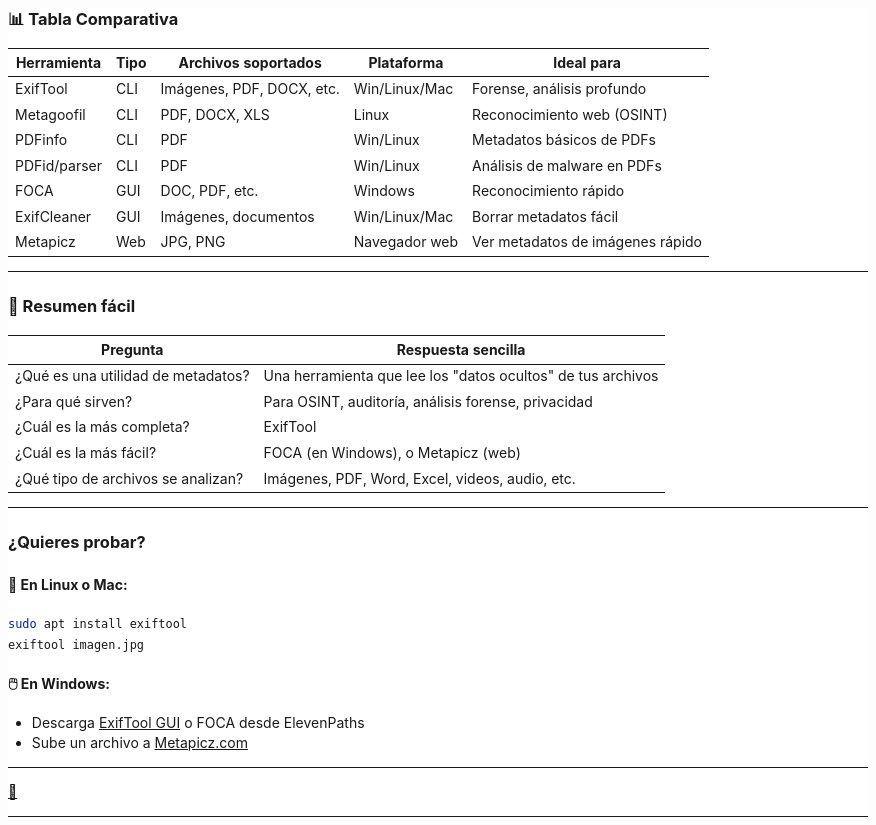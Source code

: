 ### 📊 Tabla Comparativa

| Herramienta  | Tipo | Archivos soportados       | Plataforma    | Ideal para                       |
| ------------ | ---- | ------------------------- | ------------- | -------------------------------- |
| ExifTool     | CLI  | Imágenes, PDF, DOCX, etc. | Win/Linux/Mac | Forense, análisis profundo       |
| Metagoofil   | CLI  | PDF, DOCX, XLS            | Linux         | Reconocimiento web (OSINT)       |
| PDFinfo      | CLI  | PDF                       | Win/Linux     | Metadatos básicos de PDFs        |
| PDFid/parser | CLI  | PDF                       | Win/Linux     | Análisis de malware en PDFs      |
| FOCA         | GUI  | DOC, PDF, etc.            | Windows       | Reconocimiento rápido            |
| ExifCleaner  | GUI  | Imágenes, documentos      | Win/Linux/Mac | Borrar metadatos fácil           |
| Metapicz     | Web  | JPG, PNG                  | Navegador web | Ver metadatos de imágenes rápido |

---

### 🧠 Resumen fácil

| Pregunta                           | Respuesta sencilla                                          |
| ---------------------------------- | ----------------------------------------------------------- |
| ¿Qué es una utilidad de metadatos? | Una herramienta que lee los "datos ocultos" de tus archivos |
| ¿Para qué sirven?                  | Para OSINT, auditoría, análisis forense, privacidad         |
| ¿Cuál es la más completa?          | ExifTool                                                    |
| ¿Cuál es la más fácil?             | FOCA (en Windows), o Metapicz (web)                         |
| ¿Qué tipo de archivos se analizan? | Imágenes, PDF, Word, Excel, videos, audio, etc.             |

---

### ¿Quieres probar?

#### 🔧 En Linux o Mac:

```bash
sudo apt install exiftool
exiftool imagen.jpg
```

#### 🖱️ En Windows:

- Descarga [ExifTool GUI](https://exiftool.org/gui/) o FOCA desde ElevenPaths
- Sube un archivo a [Metapicz.com](https://www.metapicz.com/)

---

[🔼](#índice)

---
